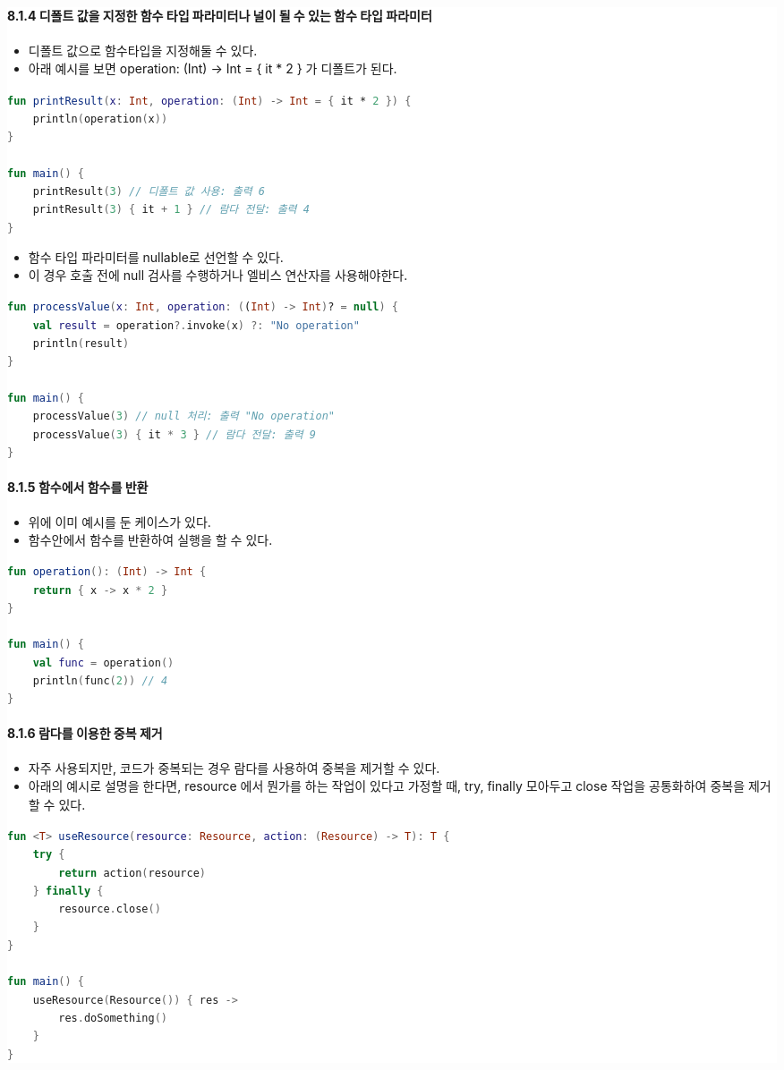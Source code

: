 
#### 8.1.4 디폴트 값을 지정한 함수 타입 파라미터나 널이 될 수 있는 함수 타입 파라미터
- 디폴트 값으로 함수타입을 지정해둘 수 있다. 
- 아래 예시를 보면 operation: (Int) -> Int = { it * 2 } 가 디폴트가 된다.
```kotlin
fun printResult(x: Int, operation: (Int) -> Int = { it * 2 }) {
    println(operation(x))
}

fun main() {
    printResult(3) // 디폴트 값 사용: 출력 6
    printResult(3) { it + 1 } // 람다 전달: 출력 4
}
```

- 함수 타입 파라미터를 nullable로 선언할 수 있다.
- 이 경우 호출 전에 null 검사를 수행하거나 엘비스 연산자를 사용해야한다.
```kotlin
fun processValue(x: Int, operation: ((Int) -> Int)? = null) {
    val result = operation?.invoke(x) ?: "No operation"
    println(result)
}

fun main() {
    processValue(3) // null 처리: 출력 "No operation"
    processValue(3) { it * 3 } // 람다 전달: 출력 9
}
```

#### 8.1.5 함수에서 함수를 반환
- 위에 이미 예시를 둔 케이스가 있다.
- 함수안에서 함수를 반환하여 실행을 할 수 있다.
```kotlin
fun operation(): (Int) -> Int {
    return { x -> x * 2 }
}

fun main() {
    val func = operation()
    println(func(2)) // 4
}
```

#### 8.1.6 람다를 이용한 중복 제거
- 자주 사용되지만, 코드가 중복되는 경우 람다를 사용하여 중복을 제거할 수 있다.
- 아래의 예시로 설명을 한다면, resource 에서 뭔가를 하는 작업이 있다고 가정할 때, try, finally 모아두고 close 작업을 공통화하여 중복을 제거할 수 있다.
```kotlin
fun <T> useResource(resource: Resource, action: (Resource) -> T): T {
    try {
        return action(resource)
    } finally {
        resource.close()
    }
}

fun main() {
    useResource(Resource()) { res ->
        res.doSomething()
    }
}
```
